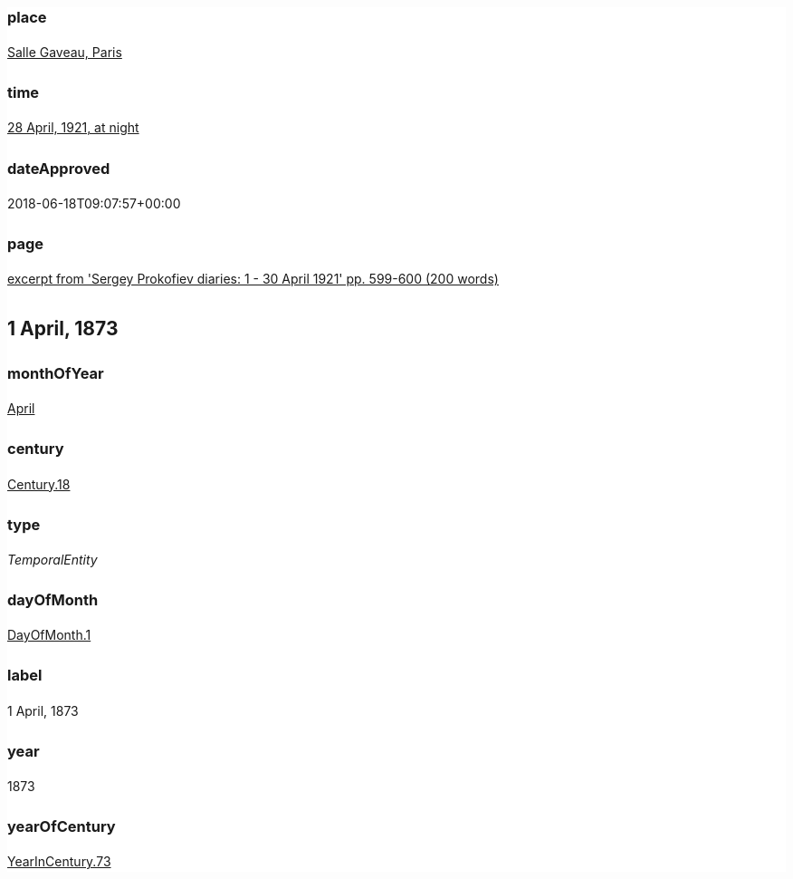 ### place


[Salle Gaveau, Paris](#Salle-Gaveau-Paris)

### time


[28 April, 1921, at night](#28-April-1921-at-night)

### dateApproved


2018-06-18T09:07:57+00:00

### page


[excerpt from 'Sergey Prokofiev diaries: 1 - 30 April 1921' pp. 599-600 (200 words)](#excerpt-from-'Sergey-Prokofiev-diaries-1---30-April-1921'-pp.-599-600-(200-words))

## 1 April, 1873

### monthOfYear


[April](#April)

### century


[Century.18](#Century.18)

### type


*TemporalEntity*

### dayOfMonth


[DayOfMonth.1](#DayOfMonth.1)

### label


1 April, 1873

### year


1873

### yearOfCentury


[YearInCentury.73](#YearInCentury.73)
